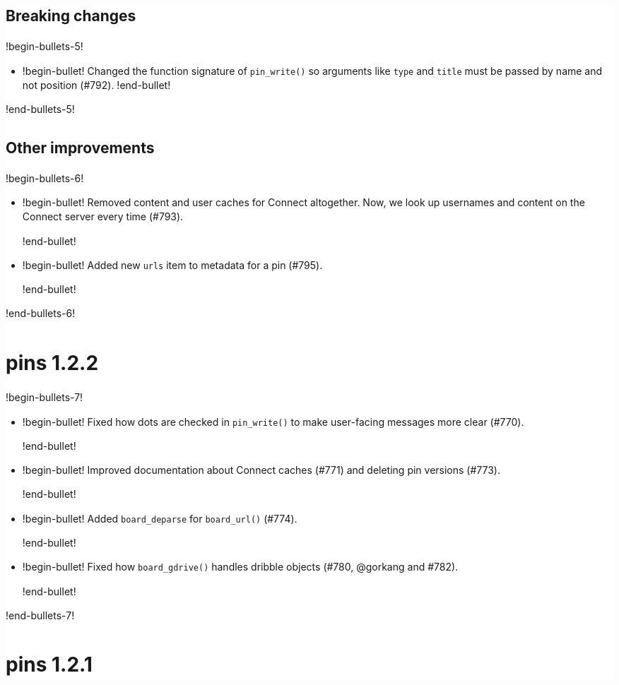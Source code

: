 ## Breaking changes

!begin-bullets-5!

-   !begin-bullet!
    Changed the function signature of `pin_write()` so arguments like
    `type` and `title` must be passed by name and not position (#792).
    !end-bullet!

!end-bullets-5!

## Other improvements

!begin-bullets-6!

-   !begin-bullet!
    Removed content and user caches for Connect altogether. Now, we look
    up usernames and content on the Connect server every time (#793).

    !end-bullet!
-   !begin-bullet!
    Added new `urls` item to metadata for a pin (#795).

    !end-bullet!

!end-bullets-6!

# pins 1.2.2

!begin-bullets-7!

-   !begin-bullet!
    Fixed how dots are checked in `pin_write()` to make user-facing
    messages more clear (#770).

    !end-bullet!
-   !begin-bullet!
    Improved documentation about Connect caches (#771) and deleting pin
    versions (#773).

    !end-bullet!
-   !begin-bullet!
    Added `board_deparse` for `board_url()` (#774).

    !end-bullet!
-   !begin-bullet!
    Fixed how `board_gdrive()` handles dribble objects (#780, @gorkang
    and #782).

    !end-bullet!

!end-bullets-7!

# pins 1.2.1
